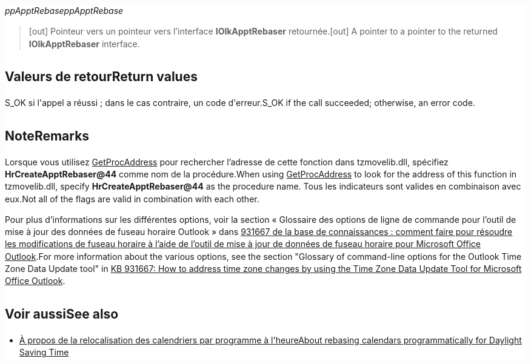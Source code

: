 <span data-ttu-id="7d7f3-168">_ppApptRebase_</span><span class="sxs-lookup"><span data-stu-id="7d7f3-168">_ppApptRebase_</span></span>
  
> <span data-ttu-id="7d7f3-169">[out] Pointeur vers un pointeur vers l’interface **IOlkApptRebaser** retournée.</span><span class="sxs-lookup"><span data-stu-id="7d7f3-169">[out] A pointer to a pointer to the returned **IOlkApptRebaser** interface.</span></span> 
    
## <a name="return-values"></a><span data-ttu-id="7d7f3-170">Valeurs de retour</span><span class="sxs-lookup"><span data-stu-id="7d7f3-170">Return values</span></span>

<span data-ttu-id="7d7f3-171">S_OK si l'appel a réussi ; dans le cas contraire, un code d'erreur.</span><span class="sxs-lookup"><span data-stu-id="7d7f3-171">S_OK if the call succeeded; otherwise, an error code.</span></span>
  
## <a name="remarks"></a><span data-ttu-id="7d7f3-172">Note</span><span class="sxs-lookup"><span data-stu-id="7d7f3-172">Remarks</span></span>

<span data-ttu-id="7d7f3-173">Lorsque vous utilisez [GetProcAddress](https://msdn.microsoft.com/library/a0d7fc09-f888-4f46-a571-d3719a627597%28Office.15%29.aspx) pour rechercher l’adresse de cette fonction dans tzmovelib.dll, spécifiez **HrCreateApptRebaser@44** comme nom de la procédure.</span><span class="sxs-lookup"><span data-stu-id="7d7f3-173">When using [GetProcAddress](https://msdn.microsoft.com/library/a0d7fc09-f888-4f46-a571-d3719a627597%28Office.15%29.aspx) to look for the address of this function in tzmovelib.dll, specify **HrCreateApptRebaser@44** as the procedure name.</span></span> <span data-ttu-id="7d7f3-174">Tous les indicateurs sont valides en combinaison avec eux.</span><span class="sxs-lookup"><span data-stu-id="7d7f3-174">Not all of the flags are valid in combination with each other.</span></span> 
  
<span data-ttu-id="7d7f3-175">Pour plus d’informations sur les différentes options, voir la section « Glossaire des options de ligne de commande pour l’outil de mise à jour des données de fuseau horaire Outlook » dans [931667 de la base de connaissances : comment faire pour résoudre les modifications de fuseau horaire à l’aide de l’outil de mise à jour de données de fuseau horaire pour Microsoft Office Outlook](https://support.microsoft.com/kb/931667/en-us).</span><span class="sxs-lookup"><span data-stu-id="7d7f3-175">For more information about the various options, see the section "Glossary of command-line options for the Outlook Time Zone Data Update tool" in [KB 931667: How to address time zone changes by using the Time Zone Data Update Tool for Microsoft Office Outlook](https://support.microsoft.com/kb/931667/en-us).</span></span>
  
## <a name="see-also"></a><span data-ttu-id="7d7f3-176">Voir aussi</span><span class="sxs-lookup"><span data-stu-id="7d7f3-176">See also</span></span>

- [<span data-ttu-id="7d7f3-177">À propos de la relocalisation des calendriers par programme à l'heure</span><span class="sxs-lookup"><span data-stu-id="7d7f3-177">About rebasing calendars programmatically for Daylight Saving Time</span></span>](about-rebasing-calendars-programmatically-for-daylight-saving-time.md)

